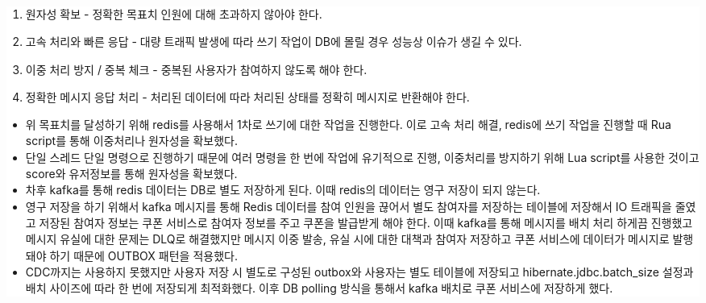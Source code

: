 

1. 원자성 확보 - 정확한 목표치 인원에 대해 초과하지 않아야 한다.

2. 고속 처리와 빠른 응답 - 대량 트래픽 발생에 따라 쓰기 작업이 DB에 몰릴 경우 성능상 이슈가 생길 수 있다.

3. 이중 처리 방지 / 중복 체크 - 중복된 사용자가 참여하지 않도록 해야 한다.

4. 정확한 메시지 응답 처리 - 처리된 데이터에 따라 처리된 상태를 정확히 메시지로 반환해야 한다.



- 위 목표치를 달성하기 위해 redis를 사용해서 1차로 쓰기에 대한 작업을 진행한다. 이로 고속 처리 해결, redis에 쓰기 작업을 진행할 때 Rua script를 통해 이중처리나 원자성을 확보했다. 
 - 단일 스레드 단일 명령으로 진행하기 때문에 여러 명령을 한 번에 작업에 유기적으로 진행, 이중처리를 방지하기 위해 Lua script를 사용한 것이고 score와 유저정보를 통해 원자성을 확보했다. 
 - 차후 kafka를 통해 redis 데이터는 DB로 별도 저장하게 된다. 이때 redis의 데이터는 영구 저장이 되지 않는다. 
 - 영구 저장을 하기 위해서 kafka 메시지를 통해 Redis 데이터를 참여 인원을 끊어서 별도 참여자를 저장하는 테이블에 저장해서 IO 트래픽을 줄였고 저장된 참여자 정보는 쿠폰 서비스로 참여자 정보를 주고 쿠폰을 발급받게 해야 한다. 이때 kafka를 통해 메시지를 배치 처리 하게끔 진행했고 메시지 유실에 대한 문제는 DLQ로 해결했지만 메시지 이중 발송, 유실 시에 대한 대책과 참여자 저장하고 쿠폰 서비스에 데이터가 메시지로 발행 돼야 하기 때문에 OUTBOX 패턴을 적용했다. 
 - CDC까지는 사용하지 못했지만 사용자 저장 시 별도로 구성된 outbox와 사용자는 별도 테이블에 저장되고 hibernate.jdbc.batch_size 설정과 배치 사이즈에 따라 한 번에 저장되게 최적화했다. 이후 DB polling 방식을 통해서 kafka 배치로 쿠폰 서비스에 저장하게 했다.
